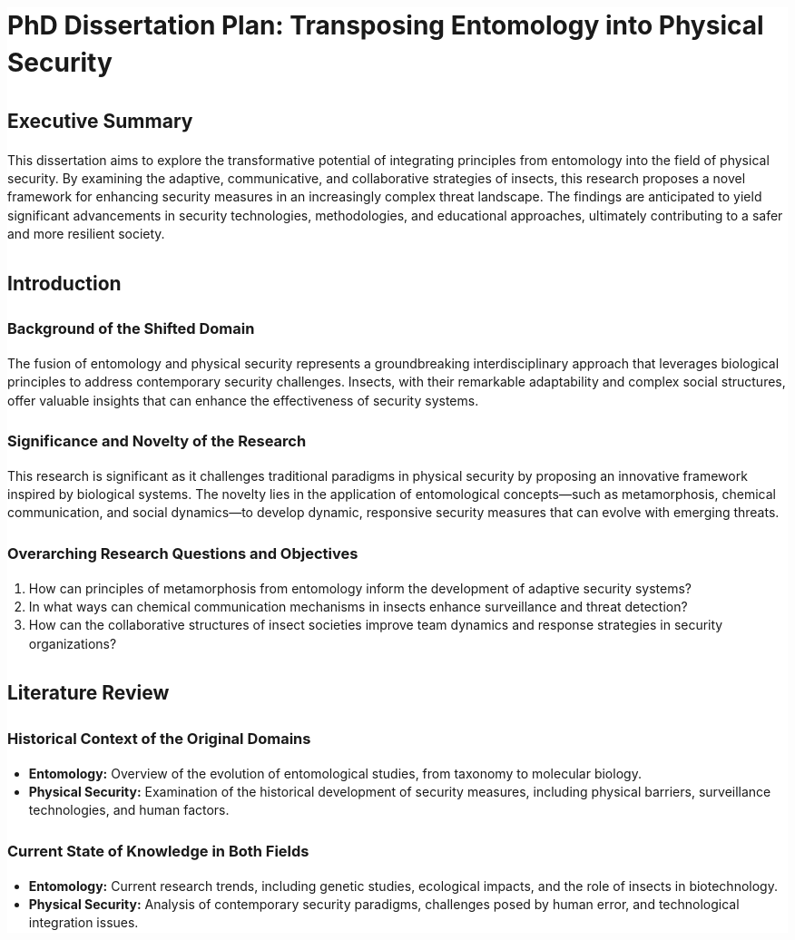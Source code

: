# PhD Dissertation Plan: Transposing Entomology into Physical Security

## Executive Summary
This dissertation aims to explore the transformative potential of integrating principles from entomology into the field of physical security. By examining the adaptive, communicative, and collaborative strategies of insects, this research proposes a novel framework for enhancing security measures in an increasingly complex threat landscape. The findings are anticipated to yield significant advancements in security technologies, methodologies, and educational approaches, ultimately contributing to a safer and more resilient society.

## Introduction

### Background of the Shifted Domain
The fusion of entomology and physical security represents a groundbreaking interdisciplinary approach that leverages biological principles to address contemporary security challenges. Insects, with their remarkable adaptability and complex social structures, offer valuable insights that can enhance the effectiveness of security systems.

### Significance and Novelty of the Research
This research is significant as it challenges traditional paradigms in physical security by proposing an innovative framework inspired by biological systems. The novelty lies in the application of entomological concepts—such as metamorphosis, chemical communication, and social dynamics—to develop dynamic, responsive security measures that can evolve with emerging threats.

### Overarching Research Questions and Objectives
1. How can principles of metamorphosis from entomology inform the development of adaptive security systems?
2. In what ways can chemical communication mechanisms in insects enhance surveillance and threat detection?
3. How can the collaborative structures of insect societies improve team dynamics and response strategies in security organizations?

## Literature Review

### Historical Context of the Original Domains
- **Entomology:** Overview of the evolution of entomological studies, from taxonomy to molecular biology.
- **Physical Security:** Examination of the historical development of security measures, including physical barriers, surveillance technologies, and human factors.

### Current State of Knowledge in Both Fields
- **Entomology:** Current research trends, including genetic studies, ecological impacts, and the role of insects in biotechnology.
- **Physical Security:** Analysis of contemporary security paradigms, challenges posed by human error, and technological integration issues.
